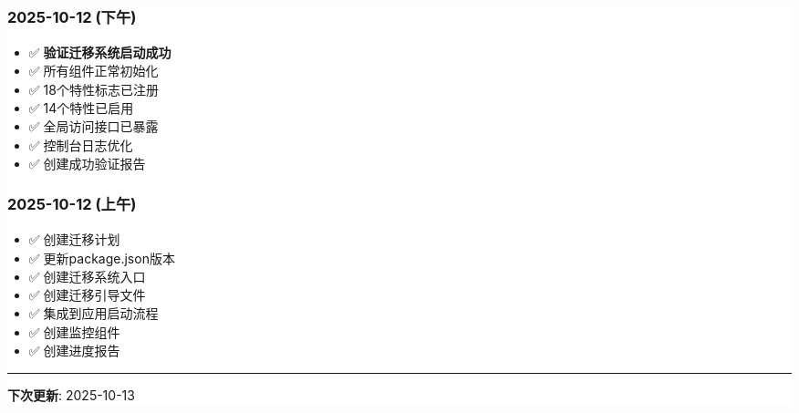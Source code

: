 ### 2025-10-12 (下午)

- ✅ **验证迁移系统启动成功**
- ✅ 所有组件正常初始化
- ✅ 18个特性标志已注册
- ✅ 14个特性已启用
- ✅ 全局访问接口已暴露
- ✅ 控制台日志优化
- ✅ 创建成功验证报告

### 2025-10-12 (上午)

- ✅ 创建迁移计划
- ✅ 更新package.json版本
- ✅ 创建迁移系统入口
- ✅ 创建迁移引导文件
- ✅ 集成到应用启动流程
- ✅ 创建监控组件
- ✅ 创建进度报告

---

**下次更新**: 2025-10-13
